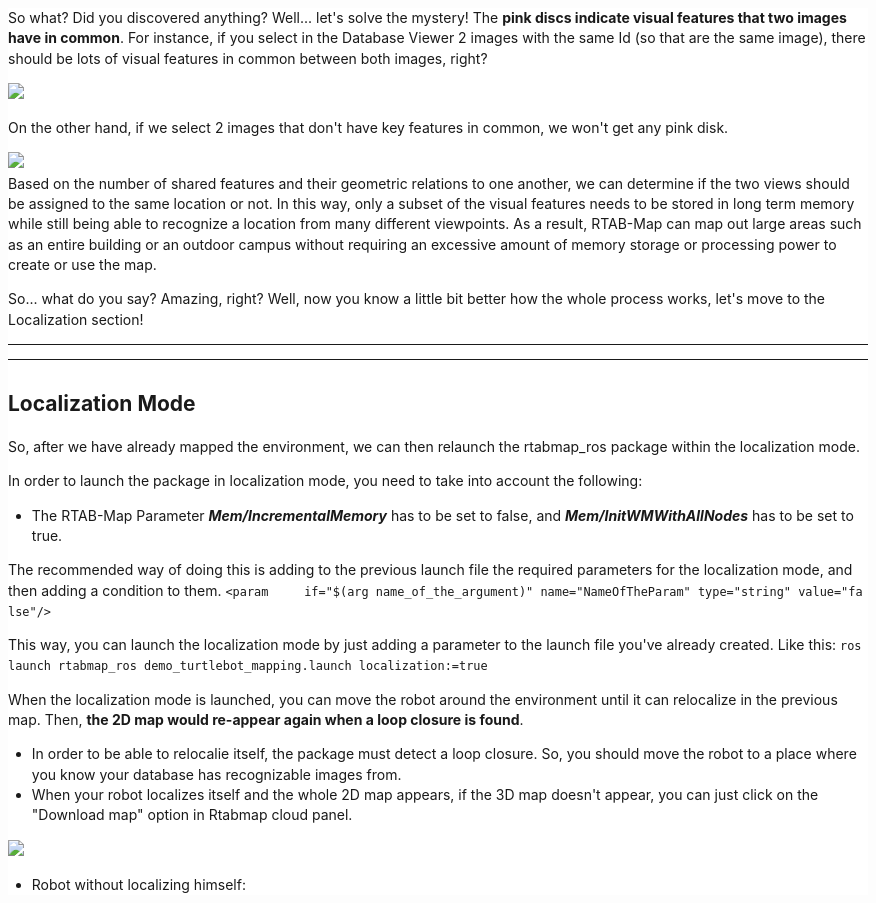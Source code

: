 So what? Did you discovered anything? Well... let's solve the mystery! The  **pink discs indicate visual features that two images have in common**. For instance, if you select in the Database Viewer 2 images with the same Id (so that are the same image), there should be lots of visual features in common between both images, right?  

![](https://github.com/rwbot/RTAB-Map-Notes/blob/master/images/3/rtab_database_common.png?raw=true)  

On the other hand, if we select 2 images that don't have key features in common, we won't get any pink disk.  

![](https://github.com/rwbot/RTAB-Map-Notes/blob/master/images/3/rtab_database_different.png?raw=true)  
Based on the number of shared features and their geometric relations to one another, we can determine if the two views should be assigned to the same location or not. In this way, only a subset of the visual features needs to be stored in long term memory while still being able to recognize a location from many different viewpoints. As a result, RTAB-Map can map out large areas such as an entire building or an outdoor campus without requiring an excessive amount of memory storage or processing power to create or use the map.  
  
So... what do you say? Amazing, right? Well, now you know a little bit better how the whole process works, let's move to the Localization section!

---
---

## Localization Mode

So, after we have already mapped the environment, we can then relaunch the rtabmap_ros package within the localization mode.

In order to launch the package in localization mode, you need to take into account the following:

-   The RTAB-Map Parameter  **_Mem/IncrementalMemory_**  has to be set to false, and  **_Mem/InitWMWithAllNodes_**  has to be set to true.

The recommended way of doing this is adding to the previous launch file the required parameters for the localization mode, and then adding a condition to them.
`<param     if="$(arg name_of_the_argument)" name="NameOfTheParam" type="string" value="false"/>`

This way, you can launch the localization mode by just adding a parameter to the launch file you've already created. Like this:
`roslaunch rtabmap_ros demo_turtlebot_mapping.launch localization:=true`

When the localization mode is launched, you can move the robot around the environment until it can relocalize in the previous map. Then, **the 2D map would re-appear again when a loop closure is found**.
* In order to be able to relocalie itself, the package must detect a loop closure. So, you should move the robot to a place where you know your database has recognizable images from.  
* When your robot localizes itself and the whole 2D map appears, if the 3D map doesn't appear, you can just click on the "Download map" option in Rtabmap cloud panel.

![](https://github.com/rwbot/RTAB-Map-Notes/blob/master/images/3/download_map.png?raw=true)


- Robot without localizing himself:
